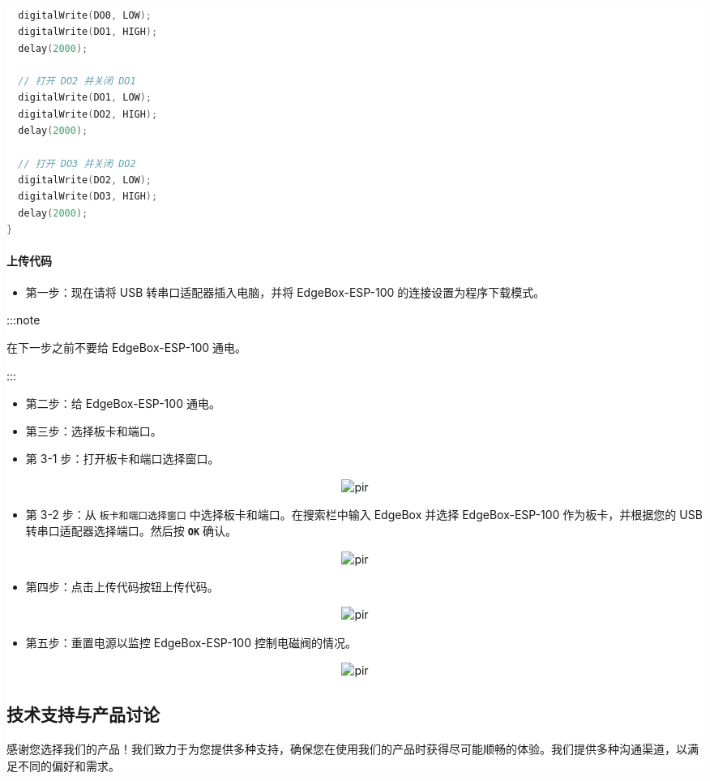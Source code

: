 ```c
  digitalWrite(DO0, LOW);
  digitalWrite(DO1, HIGH);
  delay(2000);

  // 打开 DO2 并关闭 DO1
  digitalWrite(DO1, LOW);
  digitalWrite(DO2, HIGH);
  delay(2000);
  
  // 打开 DO3 并关闭 DO2
  digitalWrite(DO2, LOW);
  digitalWrite(DO3, HIGH);
  delay(2000);
}
```

#### 上传代码

* 第一步：现在请将 USB 转串口适配器插入电脑，并将 EdgeBox-ESP-100 的连接设置为程序下载模式。

:::note

在下一步之前不要给 EdgeBox-ESP-100 通电。

:::

* 第二步：给 EdgeBox-ESP-100 通电。

* 第三步：选择板卡和端口。

* 第 3-1 步：打开板卡和端口选择窗口。

<div align="center"><img src="https://files.seeedstudio.com/wiki/edge_box_esp/select_boardandport.png" alt="pir" width="auto" height="auto" /></div>

* 第 3-2 步：从 `板卡和端口选择窗口` 中选择板卡和端口。在搜索栏中输入 EdgeBox 并选择 EdgeBox-ESP-100 作为板卡，并根据您的 USB 转串口适配器选择端口。然后按 **`OK`** 确认。

<div align="center"><img src="https://files.seeedstudio.com/wiki/edge_box_esp/selectboard.png" alt="pir" width="auto" height="auto" /></div>

* 第四步：点击上传代码按钮上传代码。

<div align="center"><img src="https://files.seeedstudio.com/wiki/edge_box_esp/uploadcode.png" alt="pir" width="auto" height="auto" /></div>

* 第五步：重置电源以监控 EdgeBox-ESP-100 控制电磁阀的情况。

<div align="center"><img src="https://files.seeedstudio.com/wiki/edge_box_esp/demo.gif" alt="pir" width="auto" height="auto" /></div>

## 技术支持与产品讨论

感谢您选择我们的产品！我们致力于为您提供多种支持，确保您在使用我们的产品时获得尽可能顺畅的体验。我们提供多种沟通渠道，以满足不同的偏好和需求。

<div class="button_tech_support_container">
<a href="https://forum.seeedstudio.com/" class="button_forum"></a> 
<a href="https://www.seeedstudio.com/contacts" class="button_email"></a>
</div>

<div class="button_tech_support_container">
<a href="https://discord.gg/eWkprNDMU7" class="button_discord"></a> 
<a href="https://github.com/Seeed-Studio/wiki-documents/discussions/69" class="button_discussion"></a>
</div>